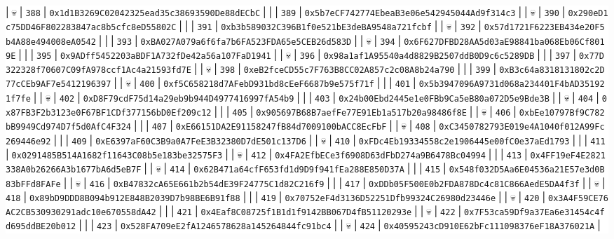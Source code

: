 | 💀 | `388` | `0x1d1B3269C02042325ead35c38693590De88dECbC` |
|  | `389` | `0x5b7eCF742774EbeaB3e06e542945044Ad9f314c3` |
| 💀 | `390` | `0x290eD1c75DD46F802283847ac8b5cfc8eD55802C` |
|  | `391` | `0xb3b589032C396B1f0e521bE3deBA9548a721fcbf` |
| 💀 | `392` | `0x57d1721F6223EB434e20F5b4A88e494008eA0542` |
|  | `393` | `0xBA027A079a6f6fa7b6FA523FDA65e5CEB26d583D` |
| 💀 | `394` | `0x6F627DFBD28AA5d03aE98841ba068Eb06Cf8019E` |
|  | `395` | `0x9ADff5452203aBDF1A732fDe42a56a107FaD1941` |
| 💀 | `396` | `0x98a1af1A95540a4d8829B2507ddB0D9c6c5289DB` |
|  | `397` | `0x77D322328f70607C09fA978ccf1Ac4a21593fd7E` |
| 💀 | `398` | `0xeB2fceCD55c7F763B8CC02A857c2c08A8b24a790` |
|  | `399` | `0xB3c64a8318131802c2D77cCEb9AF7e5412196397` |
| 💀 | `400` | `0xf5C658218d7AFebD931bd8cEeF6687b9e575f71f` |
|  | `401` | `0x5b3947096A9731d068a234401F4bAD351921f7fe` |
| 💀 | `402` | `0xD8F79cdF75d14a29eb9b944D4977416997fA54b9` |
|  | `403` | `0x24b00Ebd2445e1e0FBb9Ca5eB80a072D5e9Bde3B` |
| 💀 | `404` | `0x87FB3F2b3123e0F67BF1CDf377156bD0Ef209c12` |
|  | `405` | `0x905697B68B7aefFe77E91Eb1a517b20a98486f8E` |
| 💀 | `406` | `0xbEe10797Bf9C782bB9949Cd974D7f5d0AfC4F324` |
|  | `407` | `0xE66151DA2E91158247fB84d7009100bACC8EcFbF` |
| 💀 | `408` | `0xC3450782793E019e4A1040f012A99Fc269446e92` |
|  | `409` | `0xE6397aF60C3B9a0A7FeE3B32380D7dE501c137D6` |
| 💀 | `410` | `0xFDc4Eb19334558c2e1906445e00fC0e37aEd1793` |
|  | `411` | `0x0291485B514A1682f11643C08b5e183be32575F3` |
| 💀 | `412` | `0x4FA2EfbECe3f6908D63dFbD274a9B6478Bc04994` |
|  | `413` | `0x4FF19eF4E2821338A0b26266A3b1677bA6d5eB7F` |
| 💀 | `414` | `0x62B471a64cfF653fd1d9D9f941fEa288E850D37A` |
|  | `415` | `0x548f032D5Aa6E04536a21E57e3d0B83bFFd8FAFe` |
| 💀 | `416` | `0xB47832cA65E661b2b54dE39F24775C1d82C216f9` |
|  | `417` | `0xDDb05F500E0b2FDA878Dc4c81C866AedE5DA4f3f` |
| 💀 | `418` | `0x89bD9DDD8B094b912E848B2039D7b98BE6B91f88` |
|  | `419` | `0x70752eF4d3136D52251Dfb99324C26980d23446e` |
| 💀 | `420` | `0x3A4F59CE76AC2CB530930291adc10e670558dA42` |
|  | `421` | `0x4Eaf8C08725f1B1d1f9142BB067D4fB51120293e` |
| 💀 | `422` | `0x7F53ca59Df9a37Ea6e31454c4fd695ddBE20b012` |
|  | `423` | `0x528FA709eE2fA1246578628a145264844fc91bc4` |
| 💀 | `424` | `0x40595243cD910E62bFc111098376eF18A376021A` |